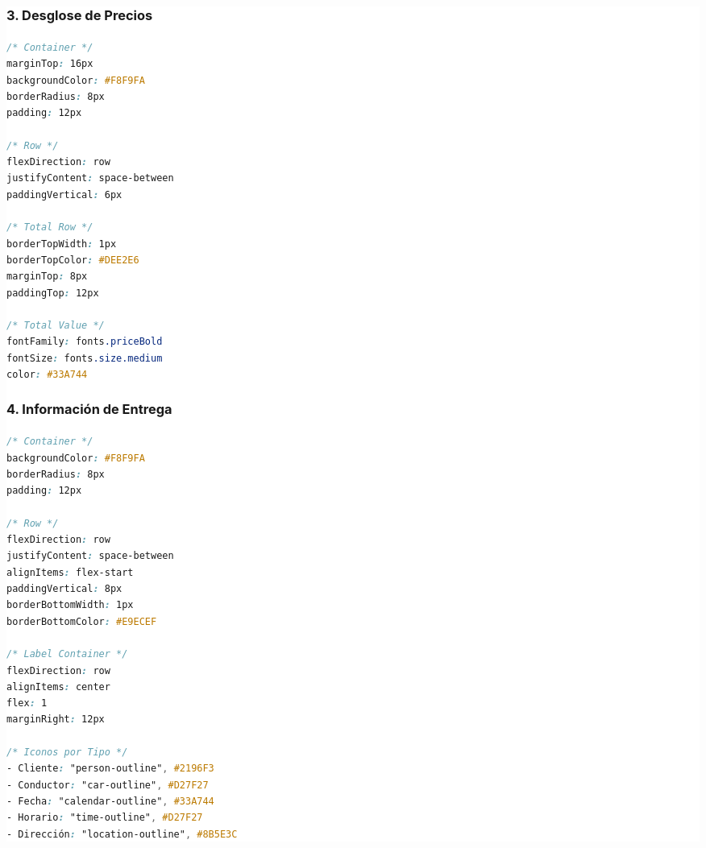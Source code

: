 ### 3. **Desglose de Precios**
```css
/* Container */
marginTop: 16px
backgroundColor: #F8F9FA
borderRadius: 8px
padding: 12px

/* Row */
flexDirection: row
justifyContent: space-between
paddingVertical: 6px

/* Total Row */
borderTopWidth: 1px
borderTopColor: #DEE2E6
marginTop: 8px
paddingTop: 12px

/* Total Value */
fontFamily: fonts.priceBold
fontSize: fonts.size.medium
color: #33A744
```

### 4. **Información de Entrega**
```css
/* Container */
backgroundColor: #F8F9FA
borderRadius: 8px
padding: 12px

/* Row */
flexDirection: row
justifyContent: space-between
alignItems: flex-start
paddingVertical: 8px
borderBottomWidth: 1px
borderBottomColor: #E9ECEF

/* Label Container */
flexDirection: row
alignItems: center
flex: 1
marginRight: 12px

/* Iconos por Tipo */
- Cliente: "person-outline", #2196F3
- Conductor: "car-outline", #D27F27
- Fecha: "calendar-outline", #33A744
- Horario: "time-outline", #D27F27
- Dirección: "location-outline", #8B5E3C
```
